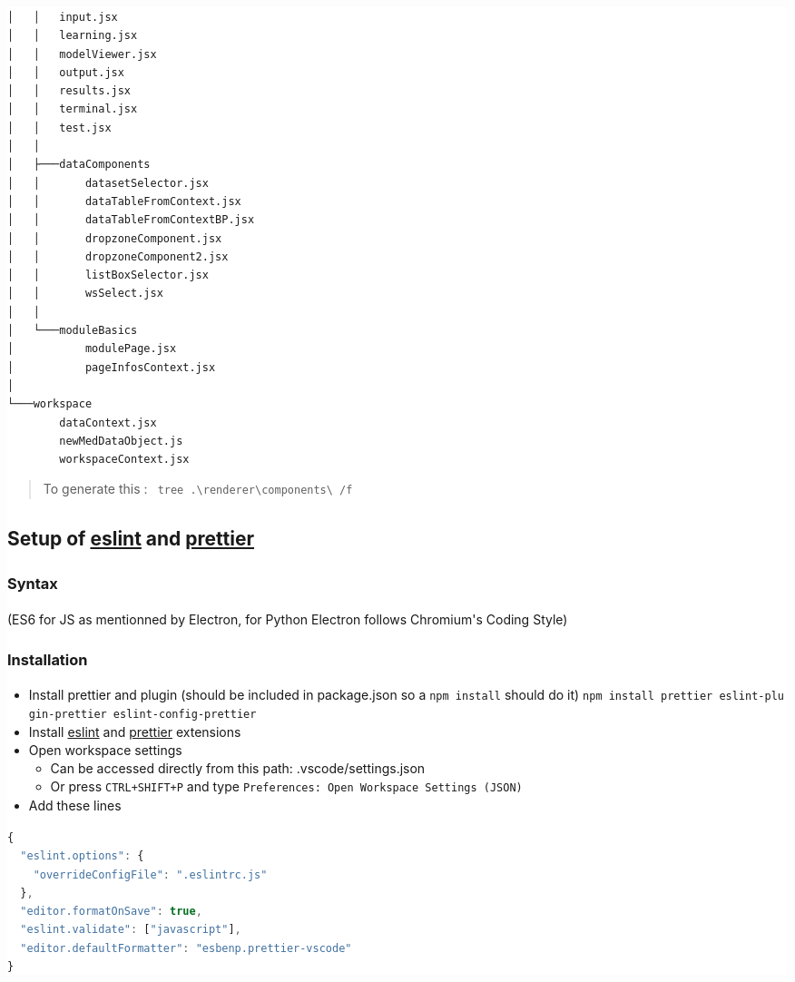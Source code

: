 ```bash
│   │   input.jsx
│   │   learning.jsx
│   │   modelViewer.jsx
│   │   output.jsx
│   │   results.jsx
│   │   terminal.jsx
│   │   test.jsx
│   │
│   ├───dataComponents
│   │       datasetSelector.jsx
│   │       dataTableFromContext.jsx
│   │       dataTableFromContextBP.jsx
│   │       dropzoneComponent.jsx
│   │       dropzoneComponent2.jsx
│   │       listBoxSelector.jsx
│   │       wsSelect.jsx
│   │
│   └───moduleBasics
│           modulePage.jsx
│           pageInfosContext.jsx
│
└───workspace
        dataContext.jsx
        newMedDataObject.js
        workspaceContext.jsx
```

> To generate this : ` tree .\renderer\components\ /f`

## Setup of [eslint](https://eslint.org/docs/latest/use/getting-started) and [prettier](https://marketplace.visualstudio.com/items?itemName=esbenp.prettier-vscode)

### Syntax

(ES6 for JS as mentionned by Electron, for Python Electron follows Chromium's Coding Style)

### Installation

- Install prettier and plugin (should be included in package.json so a `npm install` should do it)
  `npm install prettier
eslint-plugin-prettier eslint-config-prettier`
- Install [eslint](https://marketplace.visualstudio.com/items?itemName=dbaeumer.vscode-eslint) and [prettier](https://marketplace.visualstudio.com/items?itemName=esbenp.prettier-vscode) extensions
- Open workspace settings
  - Can be accessed directly from this path: .vscode/settings.json
  - Or press `CTRL+SHIFT+P` and type `Preferences: Open Workspace Settings (JSON)`
- Add these lines

```javascript
{
  "eslint.options": {
    "overrideConfigFile": ".eslintrc.js"
  },
  "editor.formatOnSave": true,
  "eslint.validate": ["javascript"],
  "editor.defaultFormatter": "esbenp.prettier-vscode"
}
```
